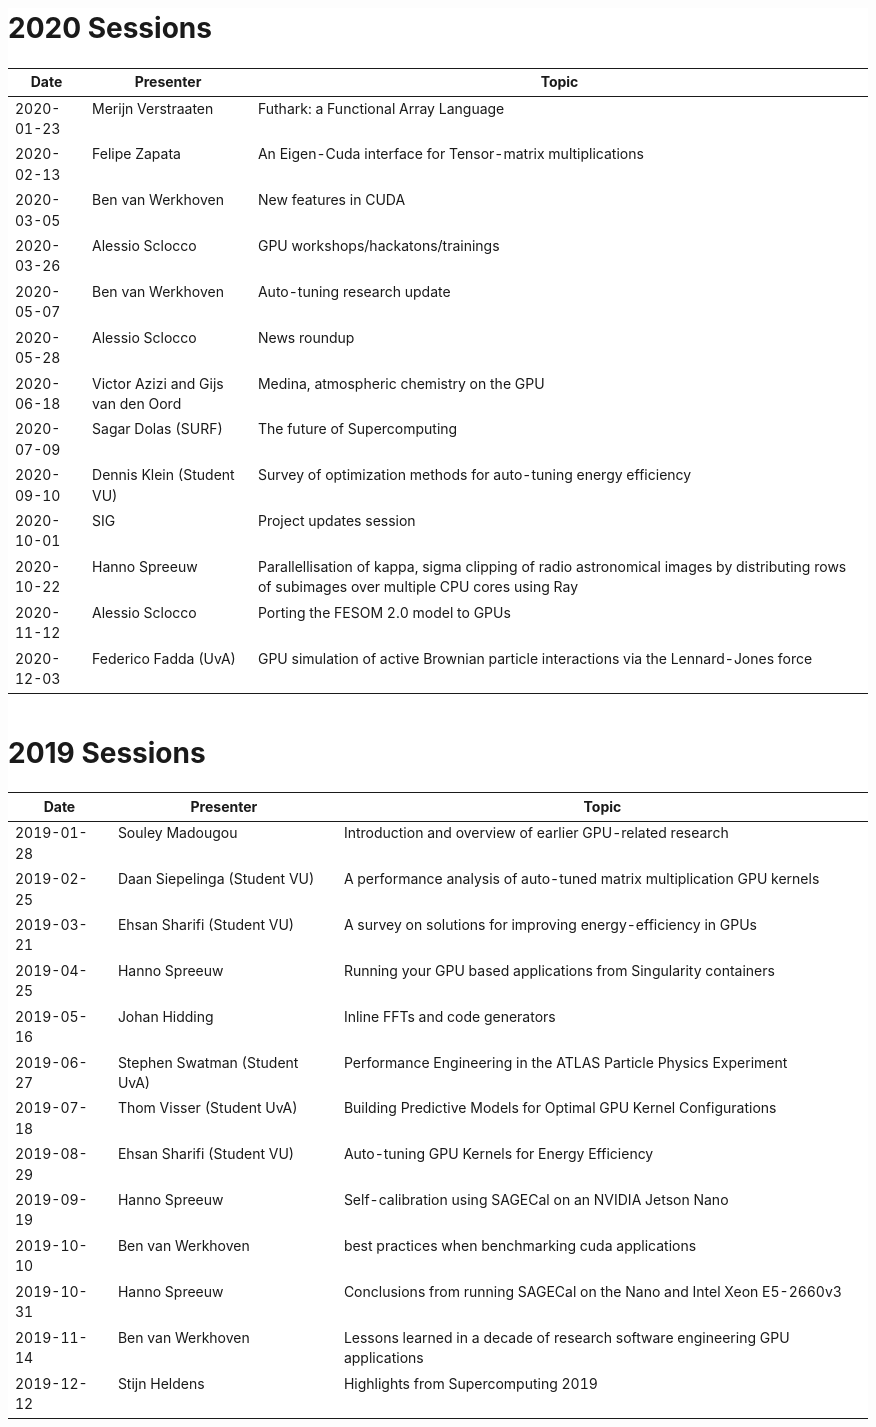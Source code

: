 # 2020 Sessions

| Date | Presenter | Topic |
|------|----------------|-------|
| 2020-01-23 | Merijn Verstraaten | Futhark: a Functional Array Language |
| 2020-02-13 | Felipe Zapata | An Eigen-Cuda interface for Tensor-matrix multiplications |
| 2020-03-05 | Ben van Werkhoven | New features in CUDA |
| 2020-03-26 | Alessio Sclocco | GPU workshops/hackatons/trainings |
| 2020-05-07 | Ben van Werkhoven | Auto-tuning research update |
| 2020-05-28 | Alessio Sclocco | News roundup |
| 2020-06-18 | Victor Azizi and Gijs van den Oord | Medina, atmospheric chemistry on the GPU |
| 2020-07-09 | Sagar Dolas (SURF) | The future of Supercomputing |
| 2020-09-10 | Dennis Klein (Student VU) | Survey of optimization methods for auto-tuning energy efficiency |
| 2020-10-01 | SIG | Project updates session |
| 2020-10-22 | Hanno Spreeuw | Parallellisation of kappa, sigma clipping of radio astronomical images by distributing rows of subimages over multiple CPU cores using Ray |
| 2020-11-12 | Alessio Sclocco | Porting the FESOM 2.0 model to GPUs |
| 2020-12-03 | Federico Fadda (UvA) | GPU simulation of active Brownian particle interactions via the Lennard-Jones force |

# 2019 Sessions

| Date | Presenter | Topic |
|------|----------------|-------|
| 2019-01-28 | Souley Madougou | Introduction and overview of earlier GPU-related research |
| 2019-02-25 | Daan Siepelinga (Student VU) | A performance analysis of auto-tuned matrix multiplication GPU kernels |
| 2019-03-21 | Ehsan Sharifi (Student VU) | A survey on solutions for improving energy-efficiency in GPUs |
| 2019-04-25 | Hanno Spreeuw | Running your GPU based applications from Singularity containers |
| 2019-05-16 | Johan Hidding | Inline FFTs and code generators |
| 2019-06-27 | Stephen Swatman (Student UvA) | Performance Engineering in the ATLAS Particle Physics Experiment |
| 2019-07-18 | Thom Visser (Student UvA) | Building Predictive Models for Optimal GPU Kernel Configurations |
| 2019-08-29 | Ehsan Sharifi (Student VU) | Auto-tuning GPU Kernels for Energy Efficiency |
| 2019-09-19 | Hanno Spreeuw | Self-calibration using SAGECal on an NVIDIA Jetson Nano |
| 2019-10-10 | Ben van Werkhoven | best practices when benchmarking cuda applications |
| 2019-10-31 | Hanno Spreeuw | Conclusions from running SAGECal on the Nano and Intel Xeon E5-2660v3|
| 2019-11-14 | Ben van Werkhoven | Lessons learned in a decade of research software engineering GPU applications |
| 2019-12-12 | Stijn Heldens | Highlights from Supercomputing 2019 |
